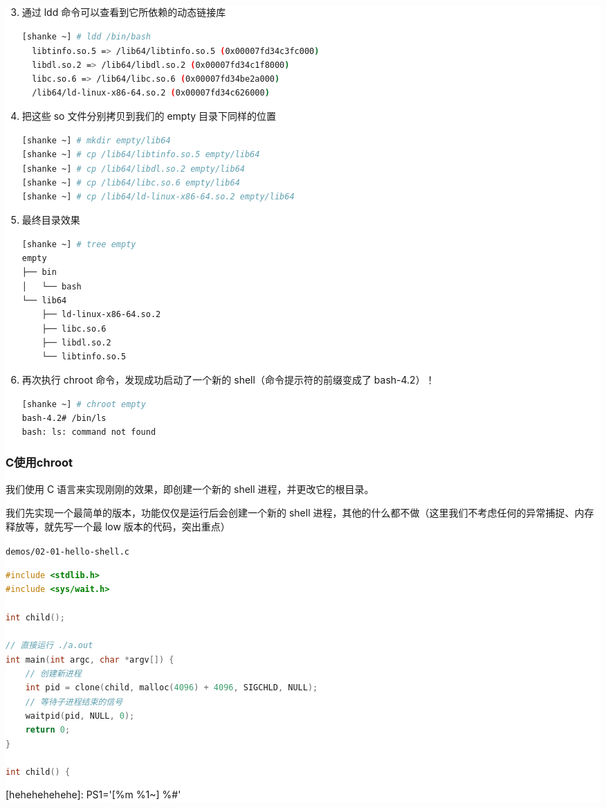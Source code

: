   3. 通过 ldd 命令可以查看到它所依赖的动态链接库

      ```bash
      [shanke ~] # ldd /bin/bash
        libtinfo.so.5 => /lib64/libtinfo.so.5 (0x00007fd34c3fc000)
        libdl.so.2 => /lib64/libdl.so.2 (0x00007fd34c1f8000)
        libc.so.6 => /lib64/libc.so.6 (0x00007fd34be2a000)
        /lib64/ld-linux-x86-64.so.2 (0x00007fd34c626000)
      ```

   4. 把这些 so 文件分别拷贝到我们的 empty 目录下同样的位置

      ```bash
      [shanke ~] # mkdir empty/lib64
      [shanke ~] # cp /lib64/libtinfo.so.5 empty/lib64
      [shanke ~] # cp /lib64/libdl.so.2 empty/lib64
      [shanke ~] # cp /lib64/libc.so.6 empty/lib64
      [shanke ~] # cp /lib64/ld-linux-x86-64.so.2 empty/lib64
      ```

4. 最终目录效果

   ```bash
   [shanke ~] # tree empty 
   empty
   ├── bin
   │   └── bash
   └── lib64
       ├── ld-linux-x86-64.so.2
       ├── libc.so.6
       ├── libdl.so.2
       └── libtinfo.so.5
   ```

5. 再次执行 chroot 命令，发现成功启动了一个新的 shell（命令提示符的前缀变成了 bash-4.2）！

   ```bash
   [shanke ~] # chroot empty                              
   bash-4.2# /bin/ls
   bash: ls: command not found
   ```







### C使用chroot

我们使用 C 语言来实现刚刚的效果，即创建一个新的 shell 进程，并更改它的根目录。

我们先实现一个最简单的版本，功能仅仅是运行后会创建一个新的 shell 进程，其他的什么都不做（这里我们不考虑任何的异常捕捉、内存释放等，就先写一个最 low 版本的代码，突出重点）

`demos/02-01-hello-shell.c`

```c
#include <stdlib.h>
#include <sys/wait.h>

int child();

// 直接运行 ./a.out
int main(int argc, char *argv[]) {
    // 创建新进程
    int pid = clone(child, malloc(4096) + 4096, SIGCHLD, NULL);
    // 等待子进程结束的信号
    waitpid(pid, NULL, 0);
    return 0;
}

int child() {
```

[hehehehehehe]: PS1='[%m %1~] %#'